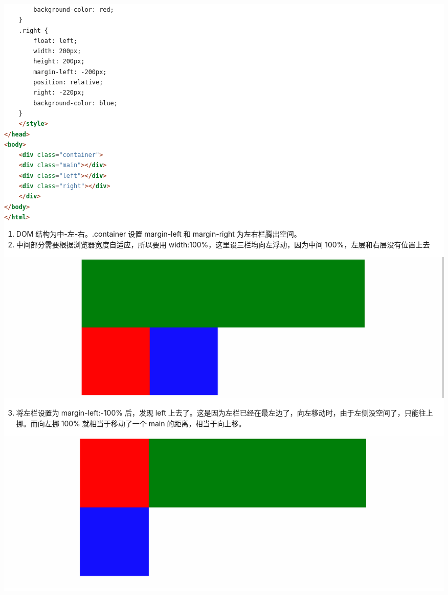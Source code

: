 ```html
	    background-color: red;
	}
	.right {
	    float: left;
	    width: 200px;
	    height: 200px;
	    margin-left: -200px;
	    position: relative;
	    right: -220px;
	    background-color: blue;
	}
    </style>
</head>
<body>
    <div class="container">
	<div class="main"></div>
	<div class="left"></div>
	<div class="right"></div>
    </div>
</body>
</html>
```
1. DOM 结构为中-左-右。.container 设置 margin-left 和 margin-right 为左右栏腾出空间。
2. 中间部分需要根据浏览器宽度自适应，所以要用 width:100%，这里设三栏均向左浮动，因为中间 100%，左层和右层没有位置上去

![alt](./imgs/CSS-2-10.png)

3. 将左栏设置为 margin-left:-100% 后，发现 left 上去了。这是因为左栏已经在最左边了，向左移动时，由于左侧没空间了，只能往上挪。而向左挪 100% 就相当于移动了一个 main 的距离，相当于向上移。

![alt](./imgs/CSS-2-11.png)
